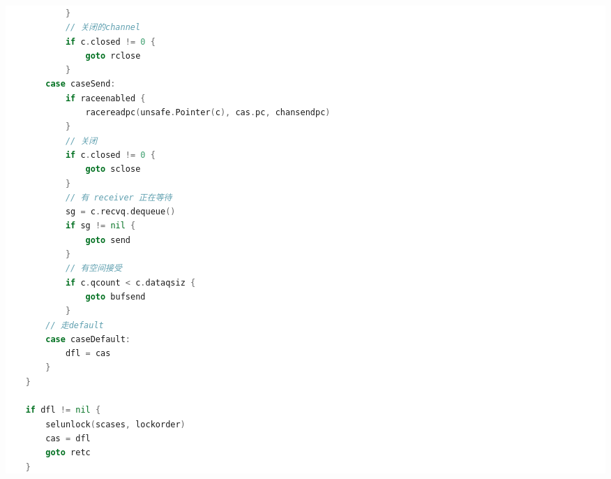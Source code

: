 ```go
			}
            // 关闭的channel
			if c.closed != 0 {
				goto rclose
			}
		case caseSend:
			if raceenabled {
				racereadpc(unsafe.Pointer(c), cas.pc, chansendpc)
			}
            // 关闭
			if c.closed != 0 {
				goto sclose
			}
            // 有 receiver 正在等待
			sg = c.recvq.dequeue()
			if sg != nil {
				goto send
			}
            // 有空间接受
			if c.qcount < c.dataqsiz {
				goto bufsend
			}
        // 走default
		case caseDefault:
			dfl = cas
		}
	}

	if dfl != nil {
		selunlock(scases, lockorder)
		cas = dfl
		goto retc
	}
```


